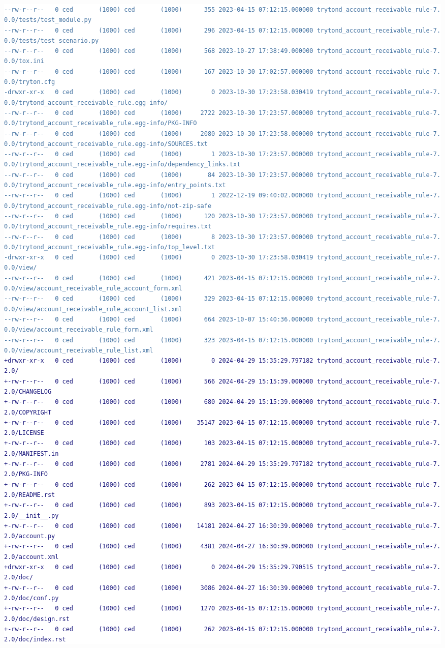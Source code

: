```diff
--rw-r--r--   0 ced       (1000) ced       (1000)      355 2023-04-15 07:12:15.000000 trytond_account_receivable_rule-7.0.0/tests/test_module.py
--rw-r--r--   0 ced       (1000) ced       (1000)      296 2023-04-15 07:12:15.000000 trytond_account_receivable_rule-7.0.0/tests/test_scenario.py
--rw-r--r--   0 ced       (1000) ced       (1000)      568 2023-10-27 17:38:49.000000 trytond_account_receivable_rule-7.0.0/tox.ini
--rw-r--r--   0 ced       (1000) ced       (1000)      167 2023-10-30 17:02:57.000000 trytond_account_receivable_rule-7.0.0/tryton.cfg
-drwxr-xr-x   0 ced       (1000) ced       (1000)        0 2023-10-30 17:23:58.030419 trytond_account_receivable_rule-7.0.0/trytond_account_receivable_rule.egg-info/
--rw-r--r--   0 ced       (1000) ced       (1000)     2722 2023-10-30 17:23:57.000000 trytond_account_receivable_rule-7.0.0/trytond_account_receivable_rule.egg-info/PKG-INFO
--rw-r--r--   0 ced       (1000) ced       (1000)     2080 2023-10-30 17:23:58.000000 trytond_account_receivable_rule-7.0.0/trytond_account_receivable_rule.egg-info/SOURCES.txt
--rw-r--r--   0 ced       (1000) ced       (1000)        1 2023-10-30 17:23:57.000000 trytond_account_receivable_rule-7.0.0/trytond_account_receivable_rule.egg-info/dependency_links.txt
--rw-r--r--   0 ced       (1000) ced       (1000)       84 2023-10-30 17:23:57.000000 trytond_account_receivable_rule-7.0.0/trytond_account_receivable_rule.egg-info/entry_points.txt
--rw-r--r--   0 ced       (1000) ced       (1000)        1 2022-12-19 09:40:02.000000 trytond_account_receivable_rule-7.0.0/trytond_account_receivable_rule.egg-info/not-zip-safe
--rw-r--r--   0 ced       (1000) ced       (1000)      120 2023-10-30 17:23:57.000000 trytond_account_receivable_rule-7.0.0/trytond_account_receivable_rule.egg-info/requires.txt
--rw-r--r--   0 ced       (1000) ced       (1000)        8 2023-10-30 17:23:57.000000 trytond_account_receivable_rule-7.0.0/trytond_account_receivable_rule.egg-info/top_level.txt
-drwxr-xr-x   0 ced       (1000) ced       (1000)        0 2023-10-30 17:23:58.030419 trytond_account_receivable_rule-7.0.0/view/
--rw-r--r--   0 ced       (1000) ced       (1000)      421 2023-04-15 07:12:15.000000 trytond_account_receivable_rule-7.0.0/view/account_receivable_rule_account_form.xml
--rw-r--r--   0 ced       (1000) ced       (1000)      329 2023-04-15 07:12:15.000000 trytond_account_receivable_rule-7.0.0/view/account_receivable_rule_account_list.xml
--rw-r--r--   0 ced       (1000) ced       (1000)      664 2023-10-07 15:40:36.000000 trytond_account_receivable_rule-7.0.0/view/account_receivable_rule_form.xml
--rw-r--r--   0 ced       (1000) ced       (1000)      323 2023-04-15 07:12:15.000000 trytond_account_receivable_rule-7.0.0/view/account_receivable_rule_list.xml
+drwxr-xr-x   0 ced       (1000) ced       (1000)        0 2024-04-29 15:35:29.797182 trytond_account_receivable_rule-7.2.0/
+-rw-r--r--   0 ced       (1000) ced       (1000)      566 2024-04-29 15:15:39.000000 trytond_account_receivable_rule-7.2.0/CHANGELOG
+-rw-r--r--   0 ced       (1000) ced       (1000)      680 2024-04-29 15:15:39.000000 trytond_account_receivable_rule-7.2.0/COPYRIGHT
+-rw-r--r--   0 ced       (1000) ced       (1000)    35147 2023-04-15 07:12:15.000000 trytond_account_receivable_rule-7.2.0/LICENSE
+-rw-r--r--   0 ced       (1000) ced       (1000)      103 2023-04-15 07:12:15.000000 trytond_account_receivable_rule-7.2.0/MANIFEST.in
+-rw-r--r--   0 ced       (1000) ced       (1000)     2781 2024-04-29 15:35:29.797182 trytond_account_receivable_rule-7.2.0/PKG-INFO
+-rw-r--r--   0 ced       (1000) ced       (1000)      262 2023-04-15 07:12:15.000000 trytond_account_receivable_rule-7.2.0/README.rst
+-rw-r--r--   0 ced       (1000) ced       (1000)      893 2023-04-15 07:12:15.000000 trytond_account_receivable_rule-7.2.0/__init__.py
+-rw-r--r--   0 ced       (1000) ced       (1000)    14181 2024-04-27 16:30:39.000000 trytond_account_receivable_rule-7.2.0/account.py
+-rw-r--r--   0 ced       (1000) ced       (1000)     4381 2024-04-27 16:30:39.000000 trytond_account_receivable_rule-7.2.0/account.xml
+drwxr-xr-x   0 ced       (1000) ced       (1000)        0 2024-04-29 15:35:29.790515 trytond_account_receivable_rule-7.2.0/doc/
+-rw-r--r--   0 ced       (1000) ced       (1000)     3086 2024-04-27 16:30:39.000000 trytond_account_receivable_rule-7.2.0/doc/conf.py
+-rw-r--r--   0 ced       (1000) ced       (1000)     1270 2023-04-15 07:12:15.000000 trytond_account_receivable_rule-7.2.0/doc/design.rst
+-rw-r--r--   0 ced       (1000) ced       (1000)      262 2023-04-15 07:12:15.000000 trytond_account_receivable_rule-7.2.0/doc/index.rst
```